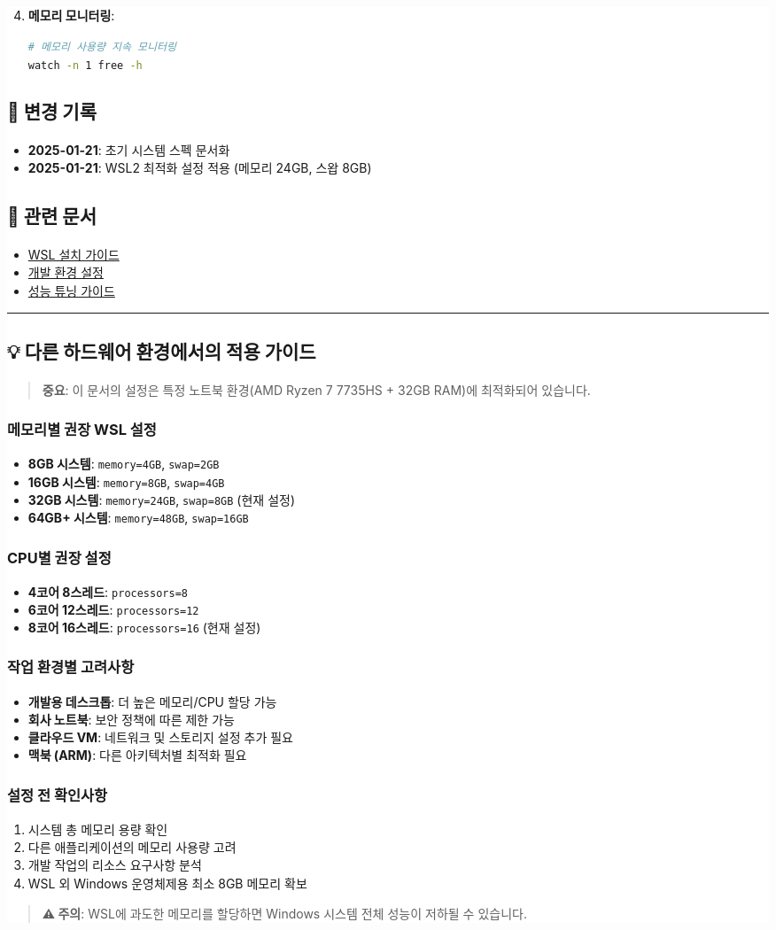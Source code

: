 4. **메모리 모니터링**:
   ```bash
   # 메모리 사용량 지속 모니터링
   watch -n 1 free -h
   ```

## 📝 변경 기록

- **2025-01-21**: 초기 시스템 스펙 문서화
- **2025-01-21**: WSL2 최적화 설정 적용 (메모리 24GB, 스왑 8GB)

## 🔗 관련 문서

- [WSL 설치 가이드](./setup/wsl-installation.md)
- [개발 환경 설정](./development/environment-setup.md)
- [성능 튜닝 가이드](./performance/optimization.md)

---

## 💡 다른 하드웨어 환경에서의 적용 가이드

> **중요**: 이 문서의 설정은 특정 노트북 환경(AMD Ryzen 7 7735HS + 32GB RAM)에 최적화되어 있습니다.

### 메모리별 권장 WSL 설정

- **8GB 시스템**: `memory=4GB`, `swap=2GB`
- **16GB 시스템**: `memory=8GB`, `swap=4GB`
- **32GB 시스템**: `memory=24GB`, `swap=8GB` (현재 설정)
- **64GB+ 시스템**: `memory=48GB`, `swap=16GB`

### CPU별 권장 설정

- **4코어 8스레드**: `processors=8`
- **6코어 12스레드**: `processors=12`
- **8코어 16스레드**: `processors=16` (현재 설정)

### 작업 환경별 고려사항

- **개발용 데스크톱**: 더 높은 메모리/CPU 할당 가능
- **회사 노트북**: 보안 정책에 따른 제한 가능
- **클라우드 VM**: 네트워크 및 스토리지 설정 추가 필요
- **맥북 (ARM)**: 다른 아키텍처별 최적화 필요

### 설정 전 확인사항

1. 시스템 총 메모리 용량 확인
2. 다른 애플리케이션의 메모리 사용량 고려
3. 개발 작업의 리소스 요구사항 분석
4. WSL 외 Windows 운영체제용 최소 8GB 메모리 확보

> **⚠️ 주의**: WSL에 과도한 메모리를 할당하면 Windows 시스템 전체 성능이 저하될 수 있습니다.
